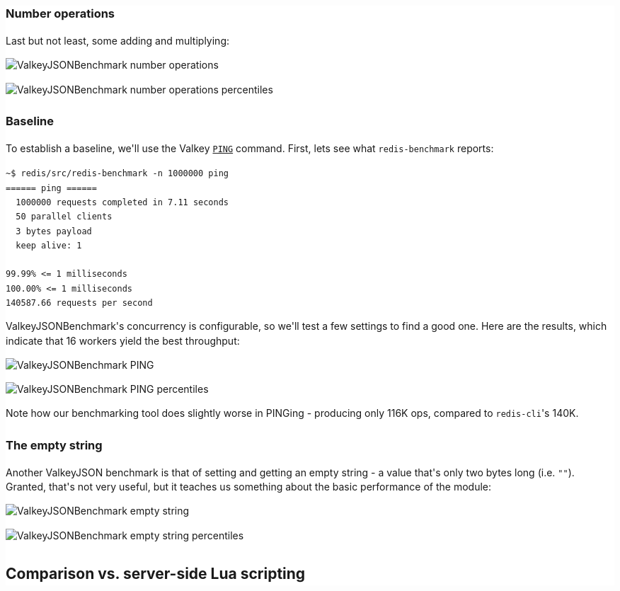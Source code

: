 ### Number operations

Last but not least, some adding and multiplying:

![ValkeyJSONBenchmark number operations](images/bench_numbers.png)

![ValkeyJSONBenchmark number operations percentiles](images/bench_numbers_p.png)

### Baseline

To establish a baseline, we'll use the Valkey [`PING`](https://redis.io/commands/ping) command.
First, lets see what `redis-benchmark` reports:

```
~$ redis/src/redis-benchmark -n 1000000 ping
====== ping ======
  1000000 requests completed in 7.11 seconds
  50 parallel clients
  3 bytes payload
  keep alive: 1

99.99% <= 1 milliseconds
100.00% <= 1 milliseconds
140587.66 requests per second
```

ValkeyJSONBenchmark's concurrency is configurable, so we'll test a few settings to find a good one. Here
are the results, which indicate that 16 workers yield the best throughput:

![ValkeyJSONBenchmark PING](images/bench_ping.png)

![ValkeyJSONBenchmark PING percentiles](images/bench_ping_p.png)

Note how our benchmarking tool does slightly worse in PINGing - producing only 116K ops, compared to
`redis-cli`'s 140K.

### The empty string

Another ValkeyJSON benchmark is that of setting and getting an empty string - a value that's only two
bytes long (i.e. `""`). Granted, that's not very useful, but it teaches us something about the basic
performance of the module:

![ValkeyJSONBenchmark empty string](images/bench_empty_string.png)

![ValkeyJSONBenchmark empty string percentiles](images/bench_empty_string_p.png)

## Comparison vs. server-side Lua scripting

